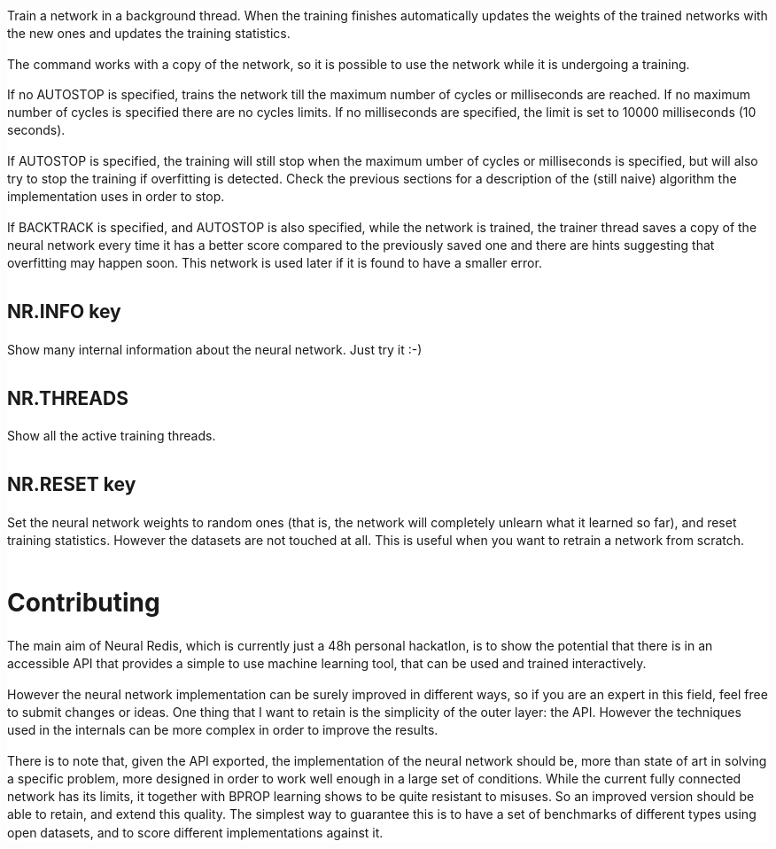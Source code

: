 Train a network in a background thread. When the training finishes
automatically updates the weights of the trained networks with the
new ones and updates the training statistics.

The command works with a copy of the network, so it is possible to
use the network while it is undergoing a training.

If no AUTOSTOP is specified, trains the network till the maximum number of
cycles or milliseconds are reached. If no maximum number of cycles is specified
there are no cycles limits. If no milliseconds are specified, the limit is
set to 10000 milliseconds (10 seconds).

If AUTOSTOP is specified, the training will still stop when the maximum 
umber of cycles or milliseconds is specified, but will also try to stop
the training if overfitting is detected. Check the previous sections for
a description of the (still naive) algorithm the implementation uses in
order to stop.

If BACKTRACK is specified, and AUTOSTOP is also specified, while the network
is trained, the trainer thread saves a copy of the neural network every
time it has a better score compared to the previously saved one and there are
hints suggesting that overfitting may happen soon. This network is used later
if it is found to have a smaller error.

## NR.INFO key

Show many internal information about the neural network. Just try it :-)

## NR.THREADS

Show all the active training threads.

## NR.RESET key

Set the neural network weights to random ones (that is, the network will
completely unlearn what it learned so far), and reset training statistics.
However the datasets are not touched at all. This is useful when you
want to retrain a network from scratch.

Contributing
===

The main aim of Neural Redis, which is currently just a 48h personal
hackatlon, is to show the potential that there is in an accessible API
that provides a simple to use machine learning tool, that can be used
and trained interactively.

However the neural network implementation can be surely improved in different
ways, so if you are an expert in this field, feel free to submit changes
or ideas. One thing that I want to retain is the simplicity of the outer
layer: the API. However the techniques used in the internals can be more
complex in order to improve the results.

There is to note that, given the API exported, the implementation of
the neural network should be, more than state of art in solving a specific
problem, more designed in order to work well enough in a large set of
conditions. While the current fully connected network has its limits,
it together with BPROP learning shows to be quite resistant to misuses.
So an improved version should be able to retain, and extend this quality.
The simplest way to guarantee this is to have a set of benchmarks of different
types using open datasets, and to score different implementations against
it.
